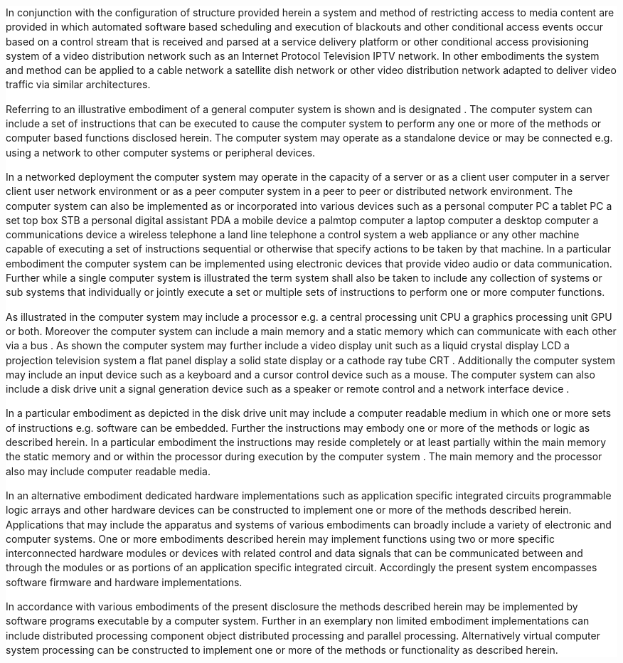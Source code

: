 In conjunction with the configuration of structure provided herein a system and method of restricting access to media content are provided in which automated software based scheduling and execution of blackouts and other conditional access events occur based on a control stream that is received and parsed at a service delivery platform or other conditional access provisioning system of a video distribution network such as an Internet Protocol Television IPTV network. In other embodiments the system and method can be applied to a cable network a satellite dish network or other video distribution network adapted to deliver video traffic via similar architectures.

Referring to an illustrative embodiment of a general computer system is shown and is designated . The computer system can include a set of instructions that can be executed to cause the computer system to perform any one or more of the methods or computer based functions disclosed herein. The computer system may operate as a standalone device or may be connected e.g. using a network to other computer systems or peripheral devices.

In a networked deployment the computer system may operate in the capacity of a server or as a client user computer in a server client user network environment or as a peer computer system in a peer to peer or distributed network environment. The computer system can also be implemented as or incorporated into various devices such as a personal computer PC a tablet PC a set top box STB a personal digital assistant PDA a mobile device a palmtop computer a laptop computer a desktop computer a communications device a wireless telephone a land line telephone a control system a web appliance or any other machine capable of executing a set of instructions sequential or otherwise that specify actions to be taken by that machine. In a particular embodiment the computer system can be implemented using electronic devices that provide video audio or data communication. Further while a single computer system is illustrated the term system shall also be taken to include any collection of systems or sub systems that individually or jointly execute a set or multiple sets of instructions to perform one or more computer functions.

As illustrated in the computer system may include a processor e.g. a central processing unit CPU a graphics processing unit GPU or both. Moreover the computer system can include a main memory and a static memory which can communicate with each other via a bus . As shown the computer system may further include a video display unit such as a liquid crystal display LCD a projection television system a flat panel display a solid state display or a cathode ray tube CRT . Additionally the computer system may include an input device such as a keyboard and a cursor control device such as a mouse. The computer system can also include a disk drive unit a signal generation device such as a speaker or remote control and a network interface device .

In a particular embodiment as depicted in the disk drive unit may include a computer readable medium in which one or more sets of instructions e.g. software can be embedded. Further the instructions may embody one or more of the methods or logic as described herein. In a particular embodiment the instructions may reside completely or at least partially within the main memory the static memory and or within the processor during execution by the computer system . The main memory and the processor also may include computer readable media.

In an alternative embodiment dedicated hardware implementations such as application specific integrated circuits programmable logic arrays and other hardware devices can be constructed to implement one or more of the methods described herein. Applications that may include the apparatus and systems of various embodiments can broadly include a variety of electronic and computer systems. One or more embodiments described herein may implement functions using two or more specific interconnected hardware modules or devices with related control and data signals that can be communicated between and through the modules or as portions of an application specific integrated circuit. Accordingly the present system encompasses software firmware and hardware implementations.

In accordance with various embodiments of the present disclosure the methods described herein may be implemented by software programs executable by a computer system. Further in an exemplary non limited embodiment implementations can include distributed processing component object distributed processing and parallel processing. Alternatively virtual computer system processing can be constructed to implement one or more of the methods or functionality as described herein.
